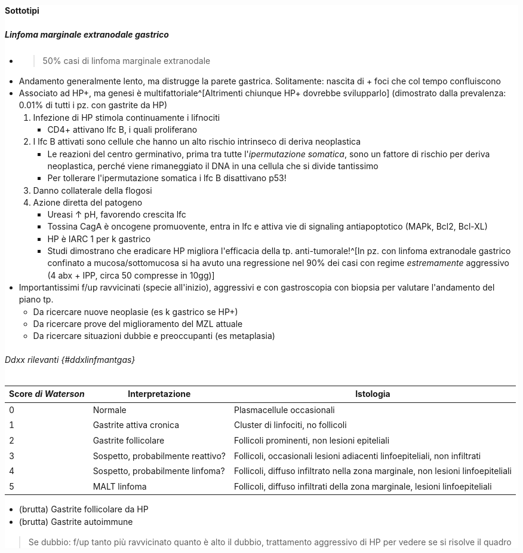 #### Sottotipi

##### Linfoma marginale extranodale gastrico
- > 50% casi di linfoma marginale extranodale
- Andamento generalmente lento, ma distrugge la parete gastrica. Solitamente: nascita di + foci che col tempo confluiscono
- Associato ad HP+, ma genesi è multifattoriale^[Altrimenti chiunque HP+ dovrebbe svilupparlo] (dimostrato dalla prevalenza: 0.01% di tutti i pz. con gastrite da HP)
	1. Infezione di HP stimola continuamente i lifnociti
		- CD4+ attivano lfc B, i quali proliferano
	2. I lfc B attivati sono cellule che hanno un alto rischio intrinseco di deriva neoplastica
		- Le reazioni del centro germinativo, prima tra tutte l'_ipermutazione somatica_, sono un fattore di rischio per deriva neoplastica, perché viene rimaneggiato il DNA in una cellula che si divide tantissimo
		- Per tollerare l'ipermutazione somatica i lfc B disattivano p53!
	3. Danno collaterale della flogosi
	4. Azione diretta del patogeno
		- Ureasi ↑ pH, favorendo crescita lfc
		- Tossina CagA è oncogene promuovente, entra in lfc e attiva vie di signaling antiapoptotico (MAPk, Bcl2, Bcl-XL)
		- HP è IARC 1 per k gastrico
		- Studi dimostrano che eradicare HP migliora l'efficacia della tp. anti-tumorale!^[In pz. con linfoma extranodale gastrico confinato a mucosa/sottomucosa si ha avuto una regressione nel 90% dei casi con regime _estremamente_ aggressivo (4 abx + IPP, circa 50 compresse in 10gg)]
- Importantissimi f/up ravvicinati (specie all'inizio), aggressivi e con gastroscopia con biopsia per valutare l'andamento del piano tp.
	- Da ricercare nuove neoplasie (es k gastrico se HP+)
	- Da ricercare prove del miglioramento del MZL attuale
	- Da ricercare situazioni dubbie e preoccupanti (es metaplasia)

###### Ddxx rilevanti {#ddxlinfmantgas}

| Score _di Waterson_ | Interpretazione | Istologia |
|-|-|-|
|0| Normale | Plasmacellule occasionali |
|1| Gastrite attiva cronica | Cluster di linfociti, no follicoli |
|2 | Gastrite follicolare |Follicoli prominenti, non lesioni epiteliali |
|3|Sospetto, probabilmente reattivo? |Follicoli, occasionali lesioni adiacenti linfoepiteliali, non infiltrati |
|4|Sospetto, probabilmente linfoma?|Follicoli, diffuso infiltrato nella zona marginale, non lesioni linfoepiteliali|
|5|MALT linfoma | Follicoli, diffuso infiltrati della zona marginale, lesioni linfoepiteliali|

- (brutta) Gastrite follicolare da HP
- (brutta) Gastrite autoimmune

> Se dubbio: f/up tanto più ravvicinato quanto è alto il dubbio, trattamento aggressivo di HP per vedere se si risolve il quadro


[^ddx]: Questo in realtà è generalmente problematico